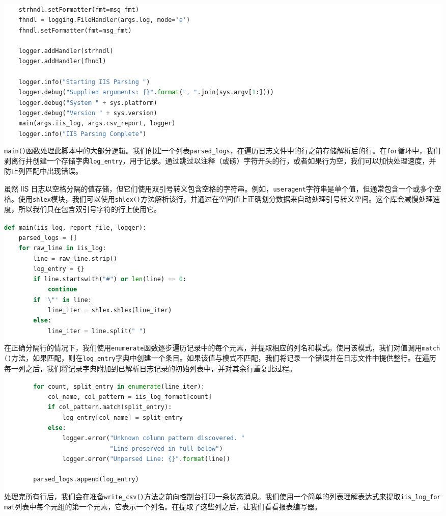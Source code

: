 ```py
    strhndl.setFormatter(fmt=msg_fmt)
    fhndl = logging.FileHandler(args.log, mode='a')
    fhndl.setFormatter(fmt=msg_fmt)

    logger.addHandler(strhndl)
    logger.addHandler(fhndl)

    logger.info("Starting IIS Parsing ")
    logger.debug("Supplied arguments: {}".format(", ".join(sys.argv[1:])))
    logger.debug("System " + sys.platform)
    logger.debug("Version " + sys.version)
    main(args.iis_log, args.csv_report, logger)
    logger.info("IIS Parsing Complete")
```

`main()`函数处理此脚本中的大部分逻辑。我们创建一个列表`parsed_logs`，在遍历日志文件中的行之前存储解析后的行。在`for`循环中，我们剥离行并创建一个存储字典`log_entry`，用于记录。通过跳过以注释（或磅）字符开头的行，或者如果行为空，我们可以加快处理速度，并防止列匹配中出现错误。

虽然 IIS 日志以空格分隔的值存储，但它们使用双引号转义包含空格的字符串。例如，`useragent`字符串是单个值，但通常包含一个或多个空格。使用`shlex`模块，我们可以使用`shlex()`方法解析该行，并通过在空间值上正确划分数据来自动处理引号转义空间。这个库会减慢处理速度，所以我们只在包含双引号字符的行上使用它。

```py
def main(iis_log, report_file, logger):
    parsed_logs = []
    for raw_line in iis_log:
        line = raw_line.strip()
        log_entry = {}
        if line.startswith("#") or len(line) == 0:
            continue
        if '\"' in line:
            line_iter = shlex.shlex(line_iter)
        else:
            line_iter = line.split(" ")
```

在正确分隔行的情况下，我们使用`enumerate`函数逐步遍历记录中的每个元素，并提取相应的列名和模式。使用该模式，我们对值调用`match()`方法，如果匹配，则在`log_entry`字典中创建一个条目。如果该值与模式不匹配，我们将记录一个错误并在日志文件中提供整行。在遍历每一列之后，我们将记录字典附加到已解析日志记录的初始列表中，并对其余行重复此过程。

```py
        for count, split_entry in enumerate(line_iter):
            col_name, col_pattern = iis_log_format[count]
            if col_pattern.match(split_entry):
                log_entry[col_name] = split_entry
            else:
                logger.error("Unknown column pattern discovered. "
                             "Line preserved in full below")
                logger.error("Unparsed Line: {}".format(line))

        parsed_logs.append(log_entry)
```

处理完所有行后，我们会在准备`write_csv()`方法之前向控制台打印一条状态消息。我们使用一个简单的列表理解表达式来提取`iis_log_format`列表中每个元组的第一个元素，它表示一个列名。在提取了这些列之后，让我们看看报表编写器。
